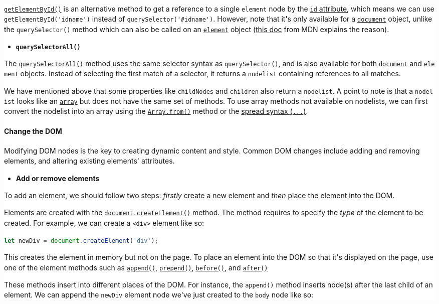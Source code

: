  </div>

[`getElementById()`](https://developer.mozilla.org/en-US/docs/Web/API/Document/getElementById) is an alternative method to get a reference to a single `element` node by the [`id` attribute](https://developer.mozilla.org/en-US/docs/Web/HTML/Global_attributes#attr-id), which means we can use `getElementById('idname')` instead of `querySelector('#idname')`. However, note that it's only available for a [`document`](https://developer.mozilla.org/en-US/docs/Web/API/Document) object, unlike the `querySelector()` method which can also be called on an [`element`](https://developer.mozilla.org/en-US/docs/Web/API/Element) object ([this doc](https://developer.mozilla.org/en-US/docs/Web/API/Document/getElementById#usage_notes) from MDN explains the reason).


* **`querySelectorAll()`**

The [`querySelectorAll()`](https://developer.mozilla.org/en-US/docs/Web/API/Document/querySelectorAll) method uses the same selector syntax as `querySelector()`, and is also available for both [`document`](https://developer.mozilla.org/en-US/docs/Web/API/Document/querySelectorAll) and [`element`](https://developer.mozilla.org/en-US/docs/Web/API/Element/querySelectorAll) objects. Instead of selecting the first match of a selector, it returns a [`nodelist`](https://developer.mozilla.org/en-US/docs/Web/API/NodeList) containing references to all matches.

We have mentioned above that some properties like `childNodes` and `children` also return a `nodelist`. A point to note is that a `nodelist` looks like an [`array`](https://developer.mozilla.org/en-US/docs/Web/JavaScript/Reference/Global_Objects/Array#instance_methods) but does not have the same set of methods. To use array methods not available on nodelists, we can first convert the nodelist into an array using the [`Array.from()`](https://developer.mozilla.org/en-US/docs/Web/JavaScript/Reference/Global_Objects/Array/from) method or the [spread syntax (`...`)](https://developer.mozilla.org/en-US/docs/Web/JavaScript/Reference/Operators/Spread_syntax).

#### Change the DOM

Modifying DOM nodes is the key to creating dynamic content and style. Common DOM changes include adding and removing elements, and altering existing elements' attributes.

* **Add or remove elements**
  
To add an element, we should follow two steps: *firstly* create a new element and *then* place the element into the DOM.

Elements are created with the [`document.createElement()`](https://developer.mozilla.org/en-US/docs/Web/API/Document/createElement) method. The method requires to specify the *type* of the element to be created. For example, we can create a `<div>` element like so:

``` javascript
let newDiv = document.createElement('div');
```

This creates the element in memory but not on the page. To place an element into the DOM so that it's displayed on the page, use one of the element methods such as [`append()`](https://developer.mozilla.org/en-US/docs/Web/API/Element/append), [`prepend()`](https://developer.mozilla.org/en-US/docs/Web/API/Element/prepend), [`before()`](https://developer.mozilla.org/en-US/docs/Web/API/Element/before), and [`after()`](https://developer.mozilla.org/en-US/docs/Web/API/Element/after) 

These methods insert into different places of the DOM. For instance, the `append()` method inserts node(s) after the last child of an element. We can append the `newDiv` element node we've just created to the `body` node like so:
